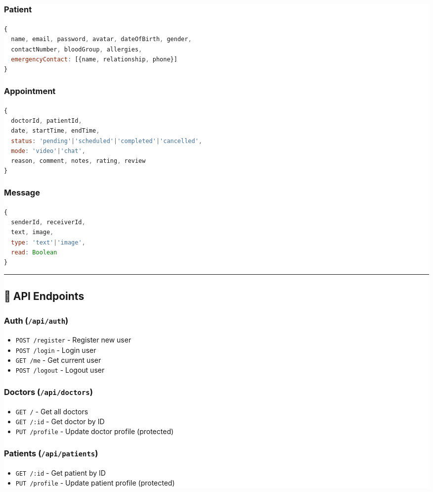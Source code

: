 ### Patient

```javascript
{
  name, email, password, avatar, dateOfBirth, gender,
  contactNumber, bloodGroup, allergies,
  emergencyContact: [{name, relationship, phone}]
}
```

### Appointment

```javascript
{
  doctorId, patientId,
  date, startTime, endTime,
  status: 'pending'|'scheduled'|'completed'|'cancelled',
  mode: 'video'|'chat',
  reason, comment, notes, rating, review
}
```

### Message

```javascript
{
  senderId, receiverId,
  text, image,
  type: 'text'|'image',
  read: Boolean
}
```

---

## 🔌 API Endpoints

### Auth (`/api/auth`)

- `POST /register` - Register new user
- `POST /login` - Login user
- `GET /me` - Get current user
- `POST /logout` - Logout user

### Doctors (`/api/doctors`)

- `GET /` - Get all doctors
- `GET /:id` - Get doctor by ID
- `PUT /profile` - Update doctor profile (protected)

### Patients (`/api/patients`)

- `GET /:id` - Get patient by ID
- `PUT /profile` - Update patient profile (protected)
